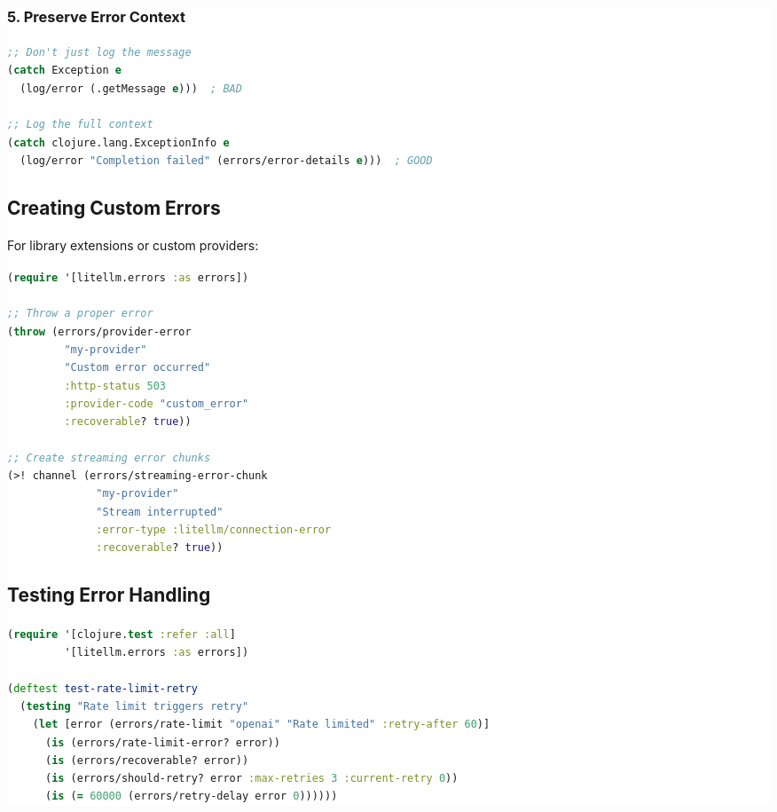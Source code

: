 ### 5. Preserve Error Context

```clojure
;; Don't just log the message
(catch Exception e
  (log/error (.getMessage e)))  ; BAD

;; Log the full context
(catch clojure.lang.ExceptionInfo e
  (log/error "Completion failed" (errors/error-details e)))  ; GOOD
```

## Creating Custom Errors

For library extensions or custom providers:

```clojure
(require '[litellm.errors :as errors])

;; Throw a proper error
(throw (errors/provider-error
         "my-provider"
         "Custom error occurred"
         :http-status 503
         :provider-code "custom_error"
         :recoverable? true))

;; Create streaming error chunks
(>! channel (errors/streaming-error-chunk
              "my-provider"
              "Stream interrupted"
              :error-type :litellm/connection-error
              :recoverable? true))
```

## Testing Error Handling

```clojure
(require '[clojure.test :refer :all]
         '[litellm.errors :as errors])

(deftest test-rate-limit-retry
  (testing "Rate limit triggers retry"
    (let [error (errors/rate-limit "openai" "Rate limited" :retry-after 60)]
      (is (errors/rate-limit-error? error))
      (is (errors/recoverable? error))
      (is (errors/should-retry? error :max-retries 3 :current-retry 0))
      (is (= 60000 (errors/retry-delay error 0))))))
```

